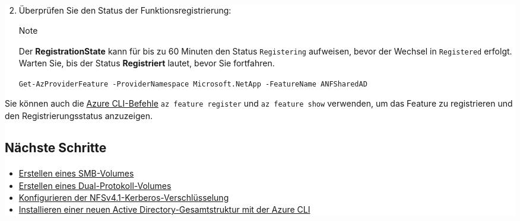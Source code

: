2. Überprüfen Sie den Status der Funktionsregistrierung: 

    > [!NOTE]
    > Der **RegistrationState** kann für bis zu 60 Minuten den Status `Registering` aufweisen, bevor der Wechsel in `Registered` erfolgt. Warten Sie, bis der Status **Registriert** lautet, bevor Sie fortfahren.

    ```azurepowershell-interactive
    Get-AzProviderFeature -ProviderNamespace Microsoft.NetApp -FeatureName ANFSharedAD
    ```
Sie können auch die [Azure CLI-Befehle](/cli/azure/feature) `az feature register` und `az feature show` verwenden, um das Feature zu registrieren und den Registrierungsstatus anzuzeigen. 
 
## <a name="next-steps"></a>Nächste Schritte  

* [Erstellen eines SMB-Volumes](azure-netapp-files-create-volumes-smb.md)
* [Erstellen eines Dual-Protokoll-Volumes](create-volumes-dual-protocol.md)
* [Konfigurieren der NFSv4.1-Kerberos-Verschlüsselung](configure-kerberos-encryption.md)
* [Installieren einer neuen Active Directory-Gesamtstruktur mit der Azure CLI](/windows-server/identity/ad-ds/deploy/virtual-dc/adds-on-azure-vm) 
